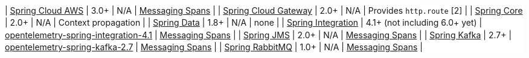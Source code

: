 | [Spring Cloud AWS](https://spring.io/projects/spring-cloud-aws)                                                                             | 3.0+                               | N/A                                                                                                                                                                                                                                                                                                                                                                                     | [Messaging Spans]                                                                                                                       |
| [Spring Cloud Gateway](https://github.com/spring-cloud/spring-cloud-gateway)                                                                | 2.0+                               | N/A                                                                                                                                                                                                                                                                                                                                                                                     | Provides `http.route` [2]                                                                                                               |
| [Spring Core](https://docs.spring.io/spring-framework/docs/current/javadoc-api/org/springframework/core/package-summary.html)               | 2.0+                               | N/A                                                                                                                                                                                                                                                                                                                                                                                     | Context propagation                                                                                                                     |
| [Spring Data](https://spring.io/projects/spring-data)                                                                                       | 1.8+                               | N/A                                                                                                                                                                                                                                                                                                                                                                                     | none                                                                                                                                    |
| [Spring Integration](https://spring.io/projects/spring-integration)                                                                         | 4.1+ (not including 6.0+ yet)      | [opentelemetry-spring-integration-4.1](../instrumentation/spring/spring-integration-4.1/library)                                                                                                                                                                                                                                                                                        | [Messaging Spans]                                                                                                                       |
| [Spring JMS](https://docs.spring.io/spring-framework/docs/current/reference/html/integration.html#jms)                                      | 2.0+                               | N/A                                                                                                                                                                                                                                                                                                                                                                                     | [Messaging Spans]                                                                                                                       |
| [Spring Kafka](https://spring.io/projects/spring-kafka)                                                                                     | 2.7+                               | [opentelemetry-spring-kafka-2.7](../instrumentation/spring/spring-kafka-2.7/library)                                                                                                                                                                                                                                                                                                    | [Messaging Spans]                                                                                                                       |
| [Spring RabbitMQ](https://spring.io/projects/spring-amqp)                                                                                   | 1.0+                               | N/A                                                                                                                                                                                                                                                                                                                                                                                     | [Messaging Spans]                                                                                                                       |

[Elasticsearch Client Spans]: https://github.com/open-telemetry/semantic-conventions/blob/main/docs/database/elasticsearch.md
[HTTP Server Spans]: https://github.com/open-telemetry/semantic-conventions/blob/main/docs/http/http-spans.md#http-server
[HTTP Client Spans]: https://github.com/open-telemetry/semantic-conventions/blob/main/docs/http/http-spans.md#http-client
[HTTP Server Metrics]: https://github.com/open-telemetry/semantic-conventions/blob/main/docs/http/http-metrics.md#http-server
[HTTP Client Metrics]: https://github.com/open-telemetry/semantic-conventions/blob/main/docs/http/http-metrics.md#http-client
[RPC Server Spans]: https://github.com/open-telemetry/semantic-conventions/blob/main/docs/rpc/rpc-spans.md#server-attributes
[RPC Client Spans]: https://github.com/open-telemetry/semantic-conventions/blob/main/docs/rpc/rpc-spans.md#client-attributes
[RPC Server Metrics]: https://github.com/open-telemetry/semantic-conventions/blob/main/docs/rpc/rpc-metrics.md#rpc-server
[RPC Client Metrics]: https://github.com/open-telemetry/semantic-conventions/blob/main/docs/rpc/rpc-metrics.md#rpc-client
[Messaging Spans]: https://github.com/open-telemetry/semantic-conventions/blob/main/docs/messaging/messaging-spans.md
[Database Client Spans]: https://github.com/open-telemetry/semantic-conventions/blob/main/docs/database/database-spans.md
[Database Pool Metrics]: https://github.com/open-telemetry/semantic-conventions/blob/main/docs/database/database-metrics.md
[JVM Runtime Metrics]: https://github.com/open-telemetry/semantic-conventions/blob/main/docs/runtime/jvm-metrics.md
[System Metrics]: https://github.com/open-telemetry/semantic-conventions/blob/main/docs/system/system-metrics.md
[GraphQL Server Spans]: https://github.com/open-telemetry/semantic-conventions/blob/main/docs/graphql/graphql-spans.md
[FaaS Server Spans]: https://github.com/open-telemetry/semantic-conventions/blob/main/docs/faas/faas-spans.md
[`ubuntu-latest`]: https://github.com/actions/runner-images#available-images
[`windows-latest`]: https://github.com/actions/runner-images#available-images